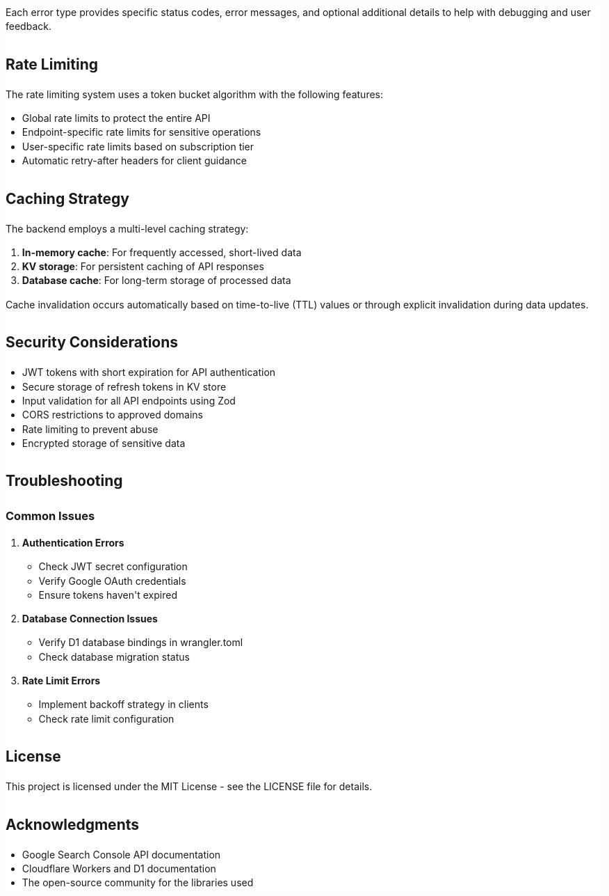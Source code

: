 Each error type provides specific status codes, error messages, and optional additional details to help with debugging and user feedback.

## Rate Limiting

The rate limiting system uses a token bucket algorithm with the following features:

- Global rate limits to protect the entire API
- Endpoint-specific rate limits for sensitive operations
- User-specific rate limits based on subscription tier
- Automatic retry-after headers for client guidance

## Caching Strategy

The backend employs a multi-level caching strategy:

1. **In-memory cache**: For frequently accessed, short-lived data
2. **KV storage**: For persistent caching of API responses
3. **Database cache**: For long-term storage of processed data

Cache invalidation occurs automatically based on time-to-live (TTL) values or through explicit invalidation during data updates.

## Security Considerations

- JWT tokens with short expiration for API authentication
- Secure storage of refresh tokens in KV store
- Input validation for all API endpoints using Zod
- CORS restrictions to approved domains
- Rate limiting to prevent abuse
- Encrypted storage of sensitive data

## Troubleshooting

### Common Issues

1. **Authentication Errors**
   - Check JWT secret configuration
   - Verify Google OAuth credentials
   - Ensure tokens haven't expired

2. **Database Connection Issues**
   - Verify D1 database bindings in wrangler.toml
   - Check database migration status

3. **Rate Limit Errors**
   - Implement backoff strategy in clients
   - Check rate limit configuration

## License

This project is licensed under the MIT License - see the LICENSE file for details.

## Acknowledgments

- Google Search Console API documentation
- Cloudflare Workers and D1 documentation
- The open-source community for the libraries used
